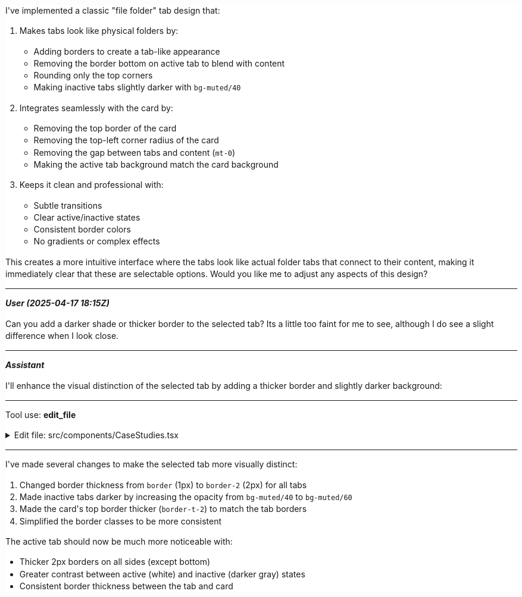 
I've implemented a classic "file folder" tab design that:

1. Makes tabs look like physical folders by:
   - Adding borders to create a tab-like appearance
   - Removing the border bottom on active tab to blend with content
   - Rounding only the top corners
   - Making inactive tabs slightly darker with `bg-muted/40`

2. Integrates seamlessly with the card by:
   - Removing the top border of the card
   - Removing the top-left corner radius of the card
   - Removing the gap between tabs and content (`mt-0`)
   - Making the active tab background match the card background

3. Keeps it clean and professional with:
   - Subtle transitions
   - Clear active/inactive states
   - Consistent border colors
   - No gradients or complex effects

This creates a more intuitive interface where the tabs look like actual folder tabs that connect to their content, making it immediately clear that these are selectable options. Would you like me to adjust any aspects of this design?

---

_**User (2025-04-17 18:15Z)**_

Can you add a darker shade or thicker border to the selected tab? Its a little too faint for me to see, although I do see a slight difference when I look close. 

---

_**Assistant**_

I'll enhance the visual distinction of the selected tab by adding a thicker border and slightly darker background:

---

Tool use: **edit_file**


<details><summary>Edit file: src/components/CaseStudies.tsx</summary></details>

---

I've made several changes to make the selected tab more visually distinct:

1. Changed border thickness from `border` (1px) to `border-2` (2px) for all tabs
2. Made inactive tabs darker by increasing the opacity from `bg-muted/40` to `bg-muted/60`
3. Made the card's top border thicker (`border-t-2`) to match the tab borders
4. Simplified the border classes to be more consistent

The active tab should now be much more noticeable with:
- Thicker 2px borders on all sides (except bottom)
- Greater contrast between active (white) and inactive (darker gray) states
- Consistent border thickness between the tab and card
